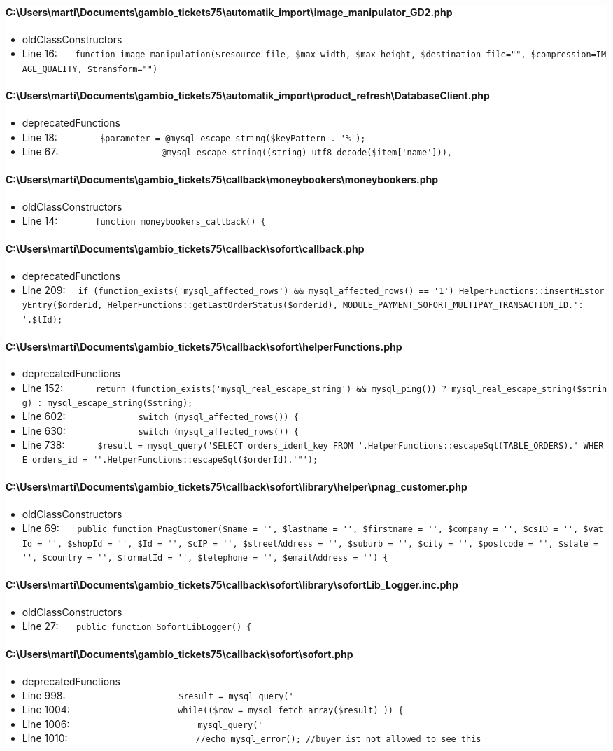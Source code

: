 #### C:\Users\marti\Documents\gambio_tickets75\automatik_import\image_manipulator_GD2.php
* oldClassConstructors
 * Line 16: `	function image_manipulation($resource_file, $max_width, $max_height, $destination_file="", $compression=IMAGE_QUALITY, $transform="")`

#### C:\Users\marti\Documents\gambio_tickets75\automatik_import\product_refresh\DatabaseClient.php
* deprecatedFunctions
 * Line 18: `        $parameter = @mysql_escape_string($keyPattern . '%');`
 * Line 67: `                    @mysql_escape_string((string) utf8_decode($item['name'])),`

#### C:\Users\marti\Documents\gambio_tickets75\callback\moneybookers\moneybookers.php
* oldClassConstructors
 * Line 14: ` 		function moneybookers_callback() {`

#### C:\Users\marti\Documents\gambio_tickets75\callback\sofort\callback.php
* deprecatedFunctions
 * Line 209: `	if (function_exists('mysql_affected_rows') && mysql_affected_rows() == '1') HelperFunctions::insertHistoryEntry($orderId, HelperFunctions::getLastOrderStatus($orderId), MODULE_PAYMENT_SOFORT_MULTIPAY_TRANSACTION_ID.': '.$tId);`

#### C:\Users\marti\Documents\gambio_tickets75\callback\sofort\helperFunctions.php
* deprecatedFunctions
 * Line 152: `		return (function_exists('mysql_real_escape_string') && mysql_ping()) ? mysql_real_escape_string($string) : mysql_escape_string($string);`
 * Line 602: `				switch (mysql_affected_rows()) {`
 * Line 630: `				switch (mysql_affected_rows()) {`
 * Line 738: `		$result = mysql_query('SELECT orders_ident_key FROM '.HelperFunctions::escapeSql(TABLE_ORDERS).' WHERE orders_id = "'.HelperFunctions::escapeSql($orderId).'"');`

#### C:\Users\marti\Documents\gambio_tickets75\callback\sofort\library\helper\pnag_customer.php
* oldClassConstructors
 * Line 69: `	public function PnagCustomer($name = '', $lastname = '', $firstname = '', $company = '', $csID = '', $vatId = '', $shopId = '', $Id = '', $cIP = '', $streetAddress = '', $suburb = '', $city = '', $postcode = '', $state = '', $country = '', $formatId = '', $telephone = '', $emailAddress = '') {`

#### C:\Users\marti\Documents\gambio_tickets75\callback\sofort\library\sofortLib_Logger.inc.php
* oldClassConstructors
 * Line 27: `	public function SofortLibLogger() {`

#### C:\Users\marti\Documents\gambio_tickets75\callback\sofort\sofort.php
* deprecatedFunctions
 * Line 998: `						$result = mysql_query('`
 * Line 1004: `						while(($row = mysql_fetch_array($result) )) {`
 * Line 1006: `							mysql_query('`
 * Line 1010: `							//echo mysql_error(); //buyer ist not allowed to see this`
